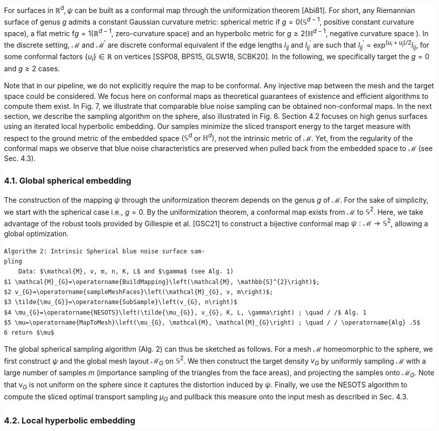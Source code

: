 For surfaces in $\mathbb{R}^{d}, \psi$ can be built as a conformal map through the uniformization theorem [Abi81]. For short, any Riemannian surface of genus $g$ admits a constant Gaussian curvature metric: spherical metric if $g=0\left(\mathbb{S}^{d-1}\right.$, positive constant curvature space), a flat metric $\mathrm{f} g=1\left(\mathbb{R}^{d-1}\right.$, zero-curvature space) and an hyperbolic metric for $g \geq 2\left(\mathbb{H}^{d-1}\right.$, negative curvature space $)$. In the discrete setting, $\mathcal{M}$ and $\mathcal{M}^{\prime}$ are discrete conformal equivalent if the edge lengths $l_{i j}$ and $l_{i j}^{\prime}$ are such that $l_{i j}^{\prime}=\exp ^{\left(u_{i}+u_{j}\right) / 2} l_{i j}$, for some conformal factors $\left\{u_{i}\right\} \in \mathbb{R}$ on vertices [SSP08, BPS15, GLSW18, SCBK20]. In the following, we specifically target the $g=0$ and $g \geq 2$ cases.

Note that in our pipeline, we do not explicitly require the map to be conformal. Any injective map between the mesh and the target space could be considered. We focus here on conformal maps as theoretical guarantees of existence and efficient algorithms to compute them exist. In Fig. 7, we illustrate that comparable blue noise sampling can be obtained non-conformal maps.
In the next section, we describe the sampling algorithm on the sphere, also illustrated in Fig. 6. Section 4.2 focuses on high genus surfaces using an iterated local hyperbolic embedding. Our samples minimize the sliced transport energy to the target measure with respect to the ground metric of the embedded space $\left(\mathbb{S}^{d}\right.$ or $\left.\mathbb{H}^{d}\right)$, not the intrinsic metric of $\mathcal{M}$. Yet, from the regularity of the conformal maps we observe that blue noise characteristics are preserved when pulled back from the embedded space to $\mathcal{M}$ (see Sec. 4.3).

### 4.1. Global spherical embedding

The construction of the mapping $\psi$ through the uniformization theorem depends on the genus $g$ of $\mathcal{M}$. For the sake of simplicity, we start with the spherical case i.e., $g=0$. By the uniformization theorem, a conformal map exists from $\mathcal{M}$ to $\mathbb{S}^{2}$. Here, we take advantage of the robust tools provided by Gillespie et al. [GSC21] to construct a bijective conformal map $\psi: \mathcal{M} \rightarrow \mathbb{S}^{2}$, allowing a global optimization.

```
Algorithm 2: Intrinsic Spherical blue noise surface sam-
pling
    Data: $\mathcal{M}, v, m, n, K, L$ and $\gamma$ (see Alg. 1)
$1 \mathcal{M}_{G}=\operatorname{BuildMapping}\left(\mathcal{M}, \mathbb{S}^{2}\right)$;
$2 v_{G}=\operatorname{sampleMeshFaces}\left(\mathcal{M}_{G}, v, m\right)$;
$3 \tilde{\mu_{G}}=\operatorname{SubSample}\left(v_{G}, n\right)$
$4 \mu_{G}=\operatorname{NESOTS}\left(\tilde{\mu_{G}}, v_{G}, K, L, \gamma\right) ; \quad / /$ Alg. 1
$5 \mu=\operatorname{MapToMesh}\left(\mu_{G}, \mathcal{M}, \mathcal{M}_{G}\right) ; \quad / / \operatorname{Alg} .5$
6 return $\mu$
```

The global spherical sampling algorithm (Alg. 2) can thus be sketched as follows. For a mesh $\mathcal{M}$ homeomorphic to the sphere, we first construct $\psi$ and the global mesh layout $\mathcal{M}_{G}$ on $\mathbb{S}^{2}$. We then construct the target density $v_{G}$ by uniformly sampling $\mathcal{M}$ with a large number of samples $m$ (importance sampling of the triangles from the face areas), and projecting the samples onto $\mathcal{M}_{G}$. Note that $\mathrm{v}_{G}$ is not uniform on the sphere since it captures the distortion induced by $\psi$. Finally, we use the NESOTS algorithm to compute the sliced optimal transport sampling $\mu_{G}$ and pullback this measure onto the input mesh as described in Sec. 4.3.

### 4.2. Local hyperbolic embedding
